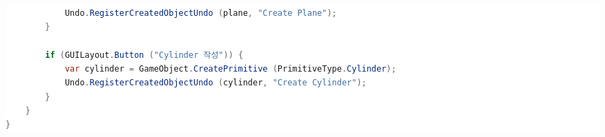 ```csharp
            Undo.RegisterCreatedObjectUndo (plane, "Create Plane");
        }

        if (GUILayout.Button ("Cylinder 작성")) {
            var cylinder = GameObject.CreatePrimitive (PrimitiveType.Cylinder);
            Undo.RegisterCreatedObjectUndo (cylinder, "Create Cylinder");
        }
    }
}
```
